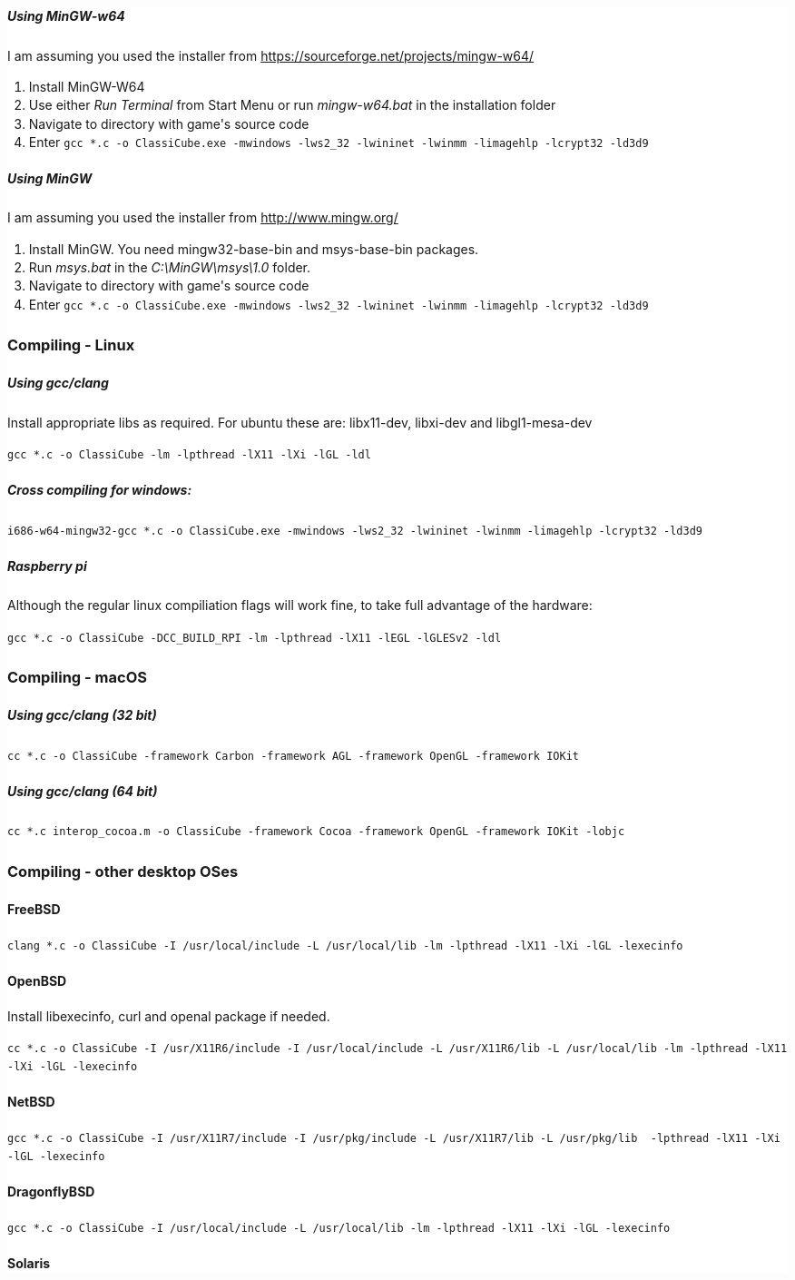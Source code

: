 ##### Using MinGW-w64
I am assuming you used the installer from https://sourceforge.net/projects/mingw-w64/
1. Install MinGW-W64
2. Use either *Run Terminal* from Start Menu or run *mingw-w64.bat* in the installation folder
3. Navigate to directory with game's source code
4. Enter `gcc *.c -o ClassiCube.exe -mwindows -lws2_32 -lwininet -lwinmm -limagehlp -lcrypt32 -ld3d9`

##### Using MinGW
I am assuming you used the installer from http://www.mingw.org/
1. Install MinGW. You need mingw32-base-bin and msys-base-bin packages.
2. Run *msys.bat* in the *C:\MinGW\msys\1.0* folder.
3. Navigate to directory with game's source code
4. Enter `gcc *.c -o ClassiCube.exe -mwindows -lws2_32 -lwininet -lwinmm -limagehlp -lcrypt32 -ld3d9`

### Compiling - Linux

##### Using gcc/clang

Install appropriate libs as required. For ubuntu these are: libx11-dev, libxi-dev and libgl1-mesa-dev

```gcc *.c -o ClassiCube -lm -lpthread -lX11 -lXi -lGL -ldl```

##### Cross compiling for windows:

```i686-w64-mingw32-gcc *.c -o ClassiCube.exe -mwindows -lws2_32 -lwininet -lwinmm -limagehlp -lcrypt32 -ld3d9```

##### Raspberry pi
Although the regular linux compiliation flags will work fine, to take full advantage of the hardware:

```gcc *.c -o ClassiCube -DCC_BUILD_RPI -lm -lpthread -lX11 -lEGL -lGLESv2 -ldl```

### Compiling - macOS

##### Using gcc/clang (32 bit)

```cc *.c -o ClassiCube -framework Carbon -framework AGL -framework OpenGL -framework IOKit```

##### Using gcc/clang (64 bit)

```cc *.c interop_cocoa.m -o ClassiCube -framework Cocoa -framework OpenGL -framework IOKit -lobjc```

### Compiling - other desktop OSes

#### FreeBSD

```clang *.c -o ClassiCube -I /usr/local/include -L /usr/local/lib -lm -lpthread -lX11 -lXi -lGL -lexecinfo```

#### OpenBSD

Install libexecinfo, curl and openal package if needed.

```cc *.c -o ClassiCube -I /usr/X11R6/include -I /usr/local/include -L /usr/X11R6/lib -L /usr/local/lib -lm -lpthread -lX11 -lXi -lGL -lexecinfo```

#### NetBSD

```gcc *.c -o ClassiCube -I /usr/X11R7/include -I /usr/pkg/include -L /usr/X11R7/lib -L /usr/pkg/lib  -lpthread -lX11 -lXi -lGL -lexecinfo```

#### DragonflyBSD

```gcc *.c -o ClassiCube -I /usr/local/include -L /usr/local/lib -lm -lpthread -lX11 -lXi -lGL -lexecinfo```

#### Solaris
```